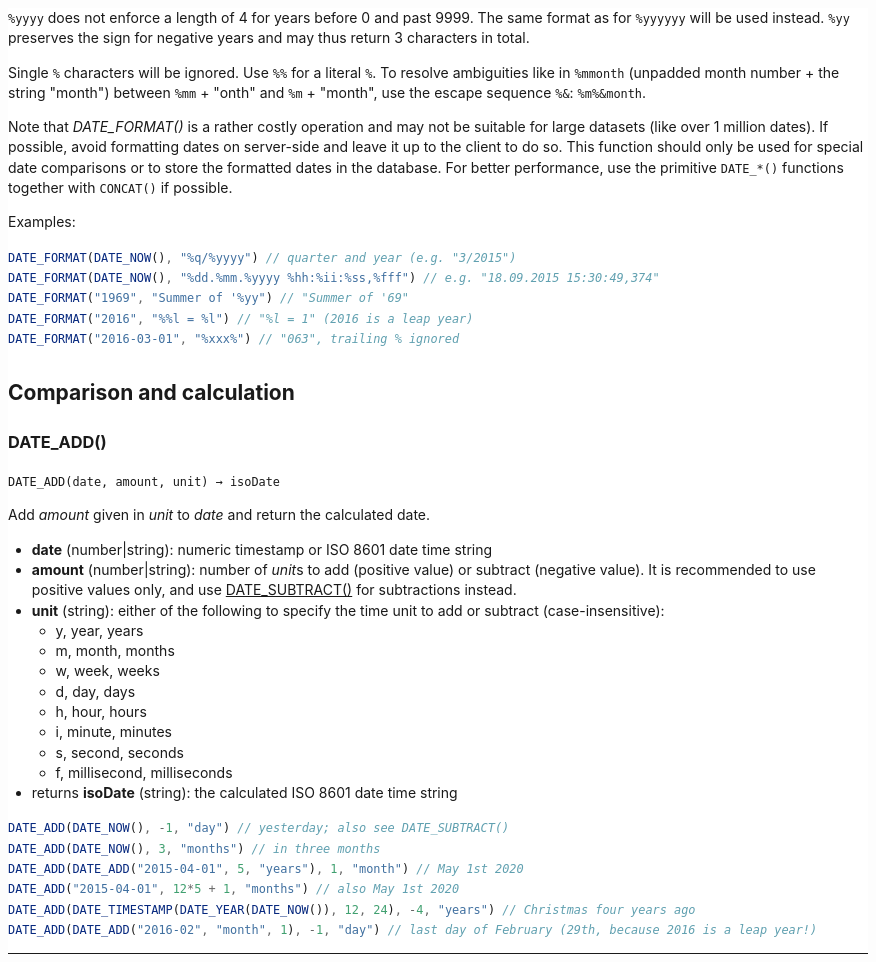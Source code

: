 `%yyyy` does not enforce a length of 4 for years before 0 and past 9999.
The same format as for `%yyyyyy` will be used instead. `%yy` preserves the
sign for negative years and may thus return 3 characters in total.

Single `%` characters will be ignored. Use `%%` for a literal `%`. To resolve
ambiguities like in `%mmonth` (unpadded month number + the string "month")
between `%mm` + "onth" and `%m` + "month", use the escape sequence `%&`:
`%m%&month`.

Note that *DATE_FORMAT()* is a rather costly operation and may not be suitable for large
datasets (like over 1 million dates). If possible, avoid formatting dates on
server-side and leave it up to the client to do so. This function should only
be used for special date comparisons or to store the formatted dates in the
database. For better performance, use the primitive `DATE_*()` functions
together with `CONCAT()` if possible.

Examples:

```js
DATE_FORMAT(DATE_NOW(), "%q/%yyyy") // quarter and year (e.g. "3/2015")
DATE_FORMAT(DATE_NOW(), "%dd.%mm.%yyyy %hh:%ii:%ss,%fff") // e.g. "18.09.2015 15:30:49,374"
DATE_FORMAT("1969", "Summer of '%yy") // "Summer of '69"
DATE_FORMAT("2016", "%%l = %l") // "%l = 1" (2016 is a leap year)
DATE_FORMAT("2016-03-01", "%xxx%") // "063", trailing % ignored
```

Comparison and calculation
--------------------------

### DATE_ADD()

`DATE_ADD(date, amount, unit) → isoDate`

Add *amount* given in *unit* to *date* and return the calculated date.

- **date** (number\|string): numeric timestamp or ISO 8601 date time string
- **amount** (number\|string): number of *unit*s to add (positive value) or
  subtract (negative value). It is recommended to use positive values only,
  and use [DATE_SUBTRACT()](#date_subtract) for subtractions instead.
- **unit** (string): either of the following to specify the time unit to add or
  subtract (case-insensitive):
  - y, year, years
  - m, month, months
  - w, week, weeks
  - d, day, days
  - h, hour, hours
  - i, minute, minutes
  - s, second, seconds
  - f, millisecond, milliseconds
- returns **isoDate** (string): the calculated ISO 8601 date time string

```js
DATE_ADD(DATE_NOW(), -1, "day") // yesterday; also see DATE_SUBTRACT()
DATE_ADD(DATE_NOW(), 3, "months") // in three months
DATE_ADD(DATE_ADD("2015-04-01", 5, "years"), 1, "month") // May 1st 2020
DATE_ADD("2015-04-01", 12*5 + 1, "months") // also May 1st 2020
DATE_ADD(DATE_TIMESTAMP(DATE_YEAR(DATE_NOW()), 12, 24), -4, "years") // Christmas four years ago
DATE_ADD(DATE_ADD("2016-02", "month", 1), -1, "day") // last day of February (29th, because 2016 is a leap year!)
```

---